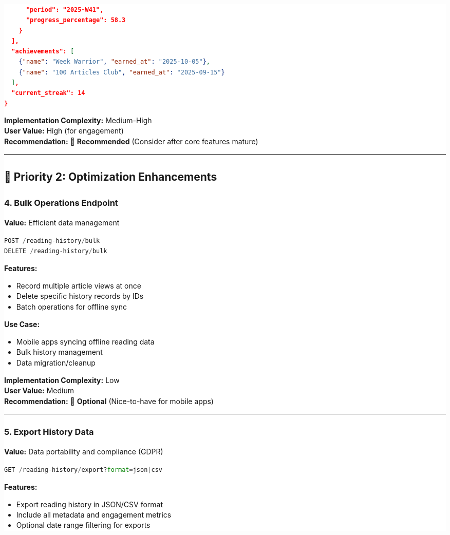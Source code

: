 ```json
      "period": "2025-W41",
      "progress_percentage": 58.3
    }
  ],
  "achievements": [
    {"name": "Week Warrior", "earned_at": "2025-10-05"},
    {"name": "100 Articles Club", "earned_at": "2025-09-15"}
  ],
  "current_streak": 14
}
```

**Implementation Complexity:** Medium-High  
**User Value:** High (for engagement)  
**Recommendation:** 🔶 **Recommended** (Consider after core features mature)

---

## 🔧 **Priority 2: Optimization Enhancements**

### 4. **Bulk Operations Endpoint**
**Value:** Efficient data management

```python
POST /reading-history/bulk
DELETE /reading-history/bulk
```

**Features:**
- Record multiple article views at once
- Delete specific history records by IDs
- Batch operations for offline sync

**Use Case:**
- Mobile apps syncing offline reading data
- Bulk history management
- Data migration/cleanup

**Implementation Complexity:** Low  
**User Value:** Medium  
**Recommendation:** 🔶 **Optional** (Nice-to-have for mobile apps)

---

### 5. **Export History Data**
**Value:** Data portability and compliance (GDPR)

```python
GET /reading-history/export?format=json|csv
```

**Features:**
- Export reading history in JSON/CSV format
- Include all metadata and engagement metrics
- Optional date range filtering for exports

